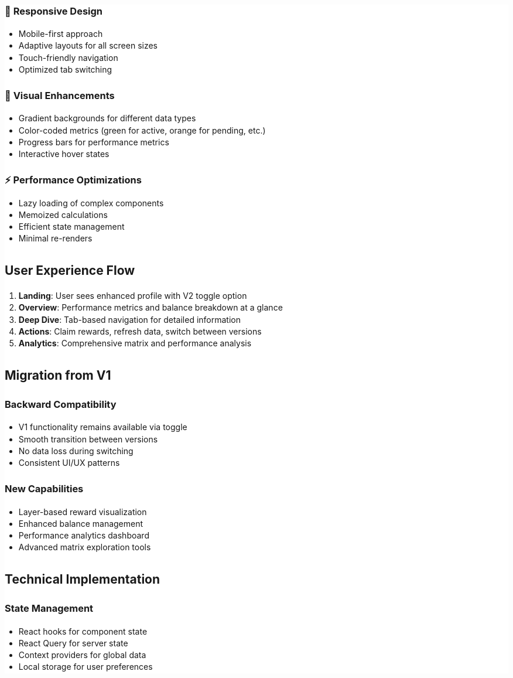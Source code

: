 ### 📱 **Responsive Design**
- Mobile-first approach
- Adaptive layouts for all screen sizes
- Touch-friendly navigation
- Optimized tab switching

### 🎨 **Visual Enhancements**
- Gradient backgrounds for different data types
- Color-coded metrics (green for active, orange for pending, etc.)
- Progress bars for performance metrics
- Interactive hover states

### ⚡ **Performance Optimizations**
- Lazy loading of complex components
- Memoized calculations
- Efficient state management
- Minimal re-renders

## User Experience Flow

1. **Landing**: User sees enhanced profile with V2 toggle option
2. **Overview**: Performance metrics and balance breakdown at a glance
3. **Deep Dive**: Tab-based navigation for detailed information
4. **Actions**: Claim rewards, refresh data, switch between versions
5. **Analytics**: Comprehensive matrix and performance analysis

## Migration from V1

### Backward Compatibility
- V1 functionality remains available via toggle
- Smooth transition between versions
- No data loss during switching
- Consistent UI/UX patterns

### New Capabilities
- Layer-based reward visualization
- Enhanced balance management
- Performance analytics dashboard
- Advanced matrix exploration tools

## Technical Implementation

### State Management
- React hooks for component state
- React Query for server state
- Context providers for global data
- Local storage for user preferences
